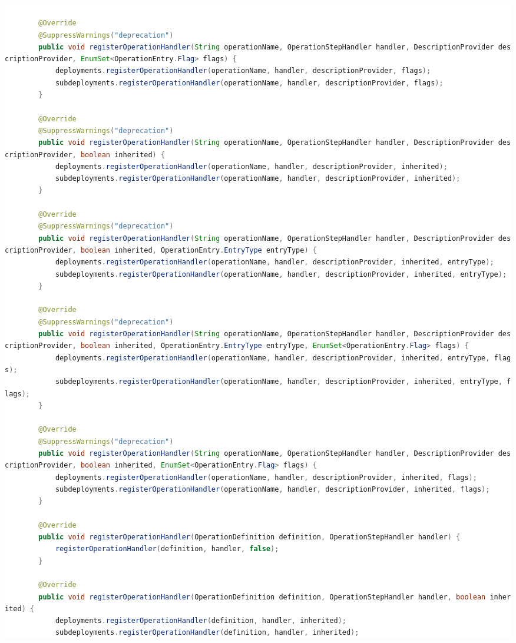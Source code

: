 ```java

        @Override
        @SuppressWarnings("deprecation")
        public void registerOperationHandler(String operationName, OperationStepHandler handler, DescriptionProvider descriptionProvider, EnumSet<OperationEntry.Flag> flags) {
            deployments.registerOperationHandler(operationName, handler, descriptionProvider, flags);
            subdeployments.registerOperationHandler(operationName, handler, descriptionProvider, flags);
        }

        @Override
        @SuppressWarnings("deprecation")
        public void registerOperationHandler(String operationName, OperationStepHandler handler, DescriptionProvider descriptionProvider, boolean inherited) {
            deployments.registerOperationHandler(operationName, handler, descriptionProvider, inherited);
            subdeployments.registerOperationHandler(operationName, handler, descriptionProvider, inherited);
        }

        @Override
        @SuppressWarnings("deprecation")
        public void registerOperationHandler(String operationName, OperationStepHandler handler, DescriptionProvider descriptionProvider, boolean inherited, OperationEntry.EntryType entryType) {
            deployments.registerOperationHandler(operationName, handler, descriptionProvider, inherited, entryType);
            subdeployments.registerOperationHandler(operationName, handler, descriptionProvider, inherited, entryType);
        }

        @Override
        @SuppressWarnings("deprecation")
        public void registerOperationHandler(String operationName, OperationStepHandler handler, DescriptionProvider descriptionProvider, boolean inherited, OperationEntry.EntryType entryType, EnumSet<OperationEntry.Flag> flags) {
            deployments.registerOperationHandler(operationName, handler, descriptionProvider, inherited, entryType, flags);
            subdeployments.registerOperationHandler(operationName, handler, descriptionProvider, inherited, entryType, flags);
        }

        @Override
        @SuppressWarnings("deprecation")
        public void registerOperationHandler(String operationName, OperationStepHandler handler, DescriptionProvider descriptionProvider, boolean inherited, EnumSet<OperationEntry.Flag> flags) {
            deployments.registerOperationHandler(operationName, handler, descriptionProvider, inherited, flags);
            subdeployments.registerOperationHandler(operationName, handler, descriptionProvider, inherited, flags);
        }

        @Override
        public void registerOperationHandler(OperationDefinition definition, OperationStepHandler handler) {
            registerOperationHandler(definition, handler, false);
        }

        @Override
        public void registerOperationHandler(OperationDefinition definition, OperationStepHandler handler, boolean inherited) {
            deployments.registerOperationHandler(definition, handler, inherited);
            subdeployments.registerOperationHandler(definition, handler, inherited);
```